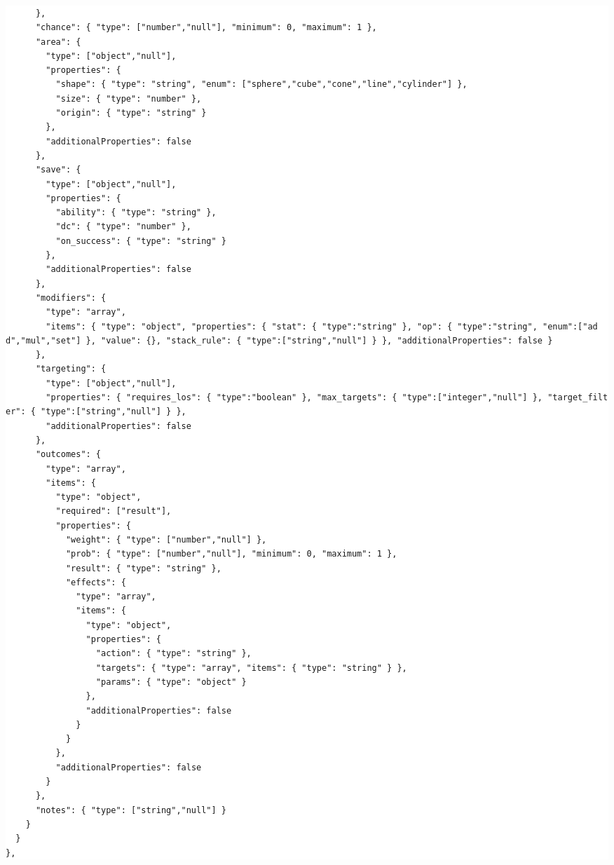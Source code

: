           },
          "chance": { "type": ["number","null"], "minimum": 0, "maximum": 1 },
          "area": {
            "type": ["object","null"],
            "properties": {
              "shape": { "type": "string", "enum": ["sphere","cube","cone","line","cylinder"] },
              "size": { "type": "number" },
              "origin": { "type": "string" }
            },
            "additionalProperties": false
          },
          "save": {
            "type": ["object","null"],
            "properties": {
              "ability": { "type": "string" },
              "dc": { "type": "number" },
              "on_success": { "type": "string" }
            },
            "additionalProperties": false
          },
          "modifiers": {
            "type": "array",
            "items": { "type": "object", "properties": { "stat": { "type":"string" }, "op": { "type":"string", "enum":["add","mul","set"] }, "value": {}, "stack_rule": { "type":["string","null"] } }, "additionalProperties": false }
          },
          "targeting": {
            "type": ["object","null"],
            "properties": { "requires_los": { "type":"boolean" }, "max_targets": { "type":["integer","null"] }, "target_filter": { "type":["string","null"] } },
            "additionalProperties": false
          },
          "outcomes": {
            "type": "array",
            "items": {
              "type": "object",
              "required": ["result"],
              "properties": {
                "weight": { "type": ["number","null"] },
                "prob": { "type": ["number","null"], "minimum": 0, "maximum": 1 },
                "result": { "type": "string" },
                "effects": {
                  "type": "array",
                  "items": {
                    "type": "object",
                    "properties": {
                      "action": { "type": "string" },
                      "targets": { "type": "array", "items": { "type": "string" } },
                      "params": { "type": "object" }
                    },
                    "additionalProperties": false
                  }
                }
              },
              "additionalProperties": false
            }
          },
          "notes": { "type": ["string","null"] }
        }
      }
    },
